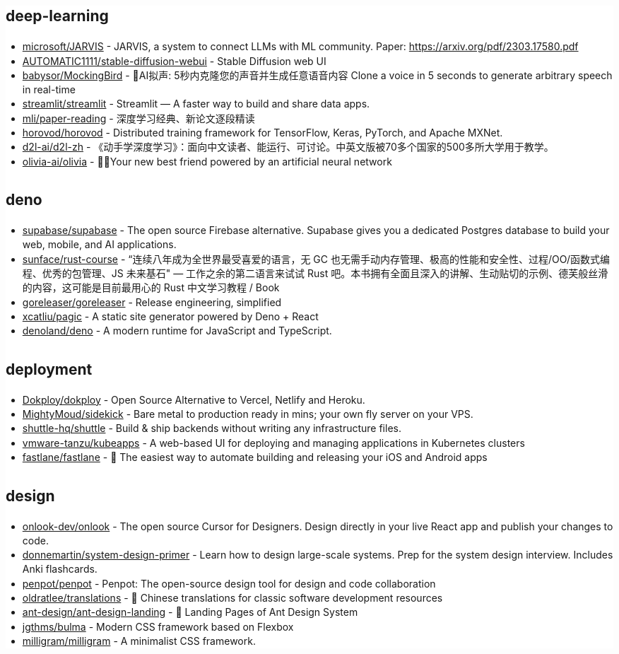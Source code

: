 ## deep-learning 

- [microsoft/JARVIS](https://github.com/microsoft/JARVIS) - JARVIS, a system to connect LLMs with ML community. Paper: https://arxiv.org/pdf/2303.17580.pdf
- [AUTOMATIC1111/stable-diffusion-webui](https://github.com/AUTOMATIC1111/stable-diffusion-webui) - Stable Diffusion web UI
- [babysor/MockingBird](https://github.com/babysor/MockingBird) - 🚀AI拟声: 5秒内克隆您的声音并生成任意语音内容 Clone a voice in 5 seconds to generate arbitrary speech in real-time
- [streamlit/streamlit](https://github.com/streamlit/streamlit) - Streamlit — A faster way to build and share data apps.
- [mli/paper-reading](https://github.com/mli/paper-reading) - 深度学习经典、新论文逐段精读
- [horovod/horovod](https://github.com/horovod/horovod) - Distributed training framework for TensorFlow, Keras, PyTorch, and Apache MXNet.
- [d2l-ai/d2l-zh](https://github.com/d2l-ai/d2l-zh) - 《动手学深度学习》：面向中文读者、能运行、可讨论。中英文版被70多个国家的500多所大学用于教学。
- [olivia-ai/olivia](https://github.com/olivia-ai/olivia) - 💁‍♀️Your new best friend powered by an artificial neural network

## deno 

- [supabase/supabase](https://github.com/supabase/supabase) - The open source Firebase alternative. Supabase gives you a dedicated Postgres database to build your web, mobile, and AI applications.
- [sunface/rust-course](https://github.com/sunface/rust-course) - “连续八年成为全世界最受喜爱的语言，无 GC 也无需手动内存管理、极高的性能和安全性、过程/OO/函数式编程、优秀的包管理、JS 未来基石" — 工作之余的第二语言来试试 Rust 吧。本书拥有全面且深入的讲解、生动贴切的示例、德芙般丝滑的内容，这可能是目前最用心的 Rust 中文学习教程 / Book
- [goreleaser/goreleaser](https://github.com/goreleaser/goreleaser) - Release engineering, simplified
- [xcatliu/pagic](https://github.com/xcatliu/pagic) - A static site generator powered by Deno + React
- [denoland/deno](https://github.com/denoland/deno) - A modern runtime for JavaScript and TypeScript.

## deployment 

- [Dokploy/dokploy](https://github.com/Dokploy/dokploy) - Open Source Alternative to Vercel, Netlify and Heroku.
- [MightyMoud/sidekick](https://github.com/MightyMoud/sidekick) - Bare metal to production ready in mins; your own fly server on your VPS.
- [shuttle-hq/shuttle](https://github.com/shuttle-hq/shuttle) - Build & ship backends without writing any infrastructure files.
- [vmware-tanzu/kubeapps](https://github.com/vmware-tanzu/kubeapps) - A web-based UI for deploying and managing applications in Kubernetes clusters
- [fastlane/fastlane](https://github.com/fastlane/fastlane) - 🚀 The easiest way to automate building and releasing your iOS and Android apps

## design 

- [onlook-dev/onlook](https://github.com/onlook-dev/onlook) - The open source Cursor for Designers. Design directly in your live React app and publish your changes to code.
- [donnemartin/system-design-primer](https://github.com/donnemartin/system-design-primer) - Learn how to design large-scale systems. Prep for the system design interview.  Includes Anki flashcards.
- [penpot/penpot](https://github.com/penpot/penpot) - Penpot: The open-source design tool for design and code collaboration
- [oldratlee/translations](https://github.com/oldratlee/translations) - 🐼  Chinese translations for classic software development resources
- [ant-design/ant-design-landing](https://github.com/ant-design/ant-design-landing) - :mountain_bicyclist: Landing Pages of Ant Design System
- [jgthms/bulma](https://github.com/jgthms/bulma) - Modern CSS framework based on Flexbox
- [milligram/milligram](https://github.com/milligram/milligram) - A minimalist CSS framework.
